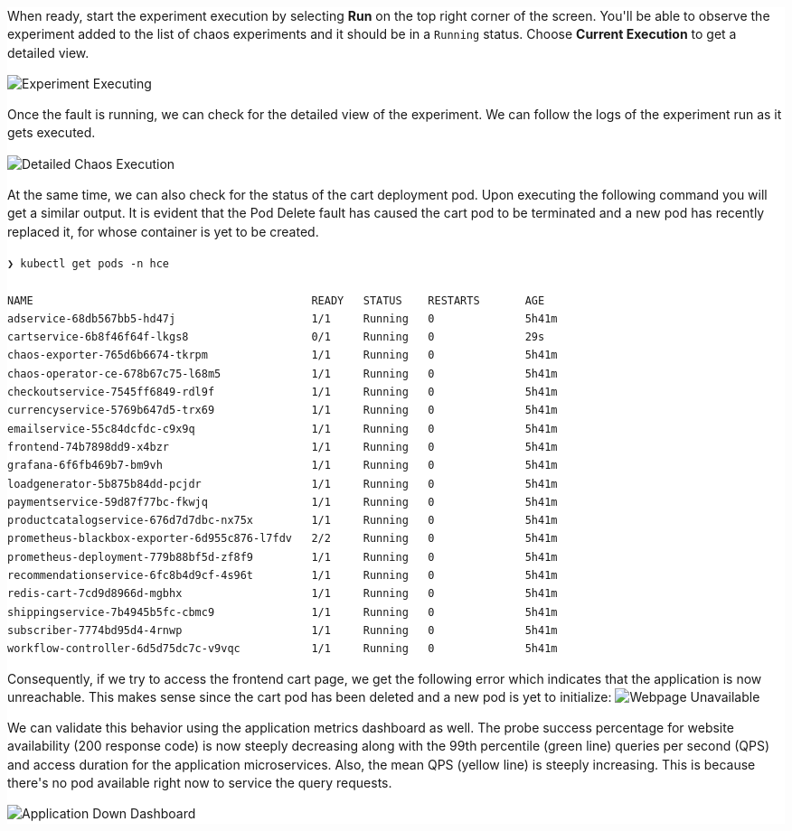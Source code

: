 When ready, start the experiment execution by selecting **Run** on the top right corner of the screen. You'll be able to observe the experiment added to the list of chaos experiments and it should be in a `Running` status. Choose **Current Execution** to get a detailed view.

![Experiment Executing](./static/first-chaos/experiment-executing.png)

Once the fault is running, we can check for the detailed view of the experiment. We can follow the logs of the experiment run as it gets executed. 

![Detailed Chaos Execution](./static/first-chaos/detailed-chaos-execution.png)

At the same time, we can also check for the status of the cart deployment pod. Upon executing the following command you will get a similar output. It is evident that the Pod Delete fault has caused the cart pod to be terminated and a new pod has recently replaced it, for whose container is yet to be created.

```
❯ kubectl get pods -n hce

NAME                                           READY   STATUS    RESTARTS       AGE
adservice-68db567bb5-hd47j                     1/1     Running   0              5h41m
cartservice-6b8f46f64f-lkgs8                   0/1     Running   0              29s
chaos-exporter-765d6b6674-tkrpm                1/1     Running   0              5h41m
chaos-operator-ce-678b67c75-l68m5              1/1     Running   0              5h41m
checkoutservice-7545ff6849-rdl9f               1/1     Running   0              5h41m
currencyservice-5769b647d5-trx69               1/1     Running   0              5h41m
emailservice-55c84dcfdc-c9x9q                  1/1     Running   0              5h41m
frontend-74b7898dd9-x4bzr                      1/1     Running   0              5h41m
grafana-6f6fb469b7-bm9vh                       1/1     Running   0              5h41m
loadgenerator-5b875b84dd-pcjdr                 1/1     Running   0              5h41m
paymentservice-59d87f77bc-fkwjq                1/1     Running   0              5h41m
productcatalogservice-676d7d7dbc-nx75x         1/1     Running   0              5h41m
prometheus-blackbox-exporter-6d955c876-l7fdv   2/2     Running   0              5h41m
prometheus-deployment-779b88bf5d-zf8f9         1/1     Running   0              5h41m
recommendationservice-6fc8b4d9cf-4s96t         1/1     Running   0              5h41m
redis-cart-7cd9d8966d-mgbhx                    1/1     Running   0              5h41m
shippingservice-7b4945b5fc-cbmc9               1/1     Running   0              5h41m
subscriber-7774bd95d4-4rnwp                    1/1     Running   0              5h41m
workflow-controller-6d5d75dc7c-v9vqc           1/1     Running   0              5h41m
```

Consequently, if we try to access the frontend cart page, we get the following error which indicates that the application is now unreachable. This makes sense since the cart pod has been deleted and a new pod is yet to initialize:
![Webpage Unavailable](./static/first-chaos/webpage-unavailable.png)

We can validate this behavior using the application metrics dashboard as well. The probe success percentage for website availability (200 response code) is now steeply decreasing along with the 99th percentile (green line) queries per second (QPS) and access duration for the application microservices. Also, the mean QPS (yellow line) is steeply increasing. This is because there's no pod available right now to service the query requests.

![Application Down Dashboard](./static/first-chaos/application-down-dashboard.png)
